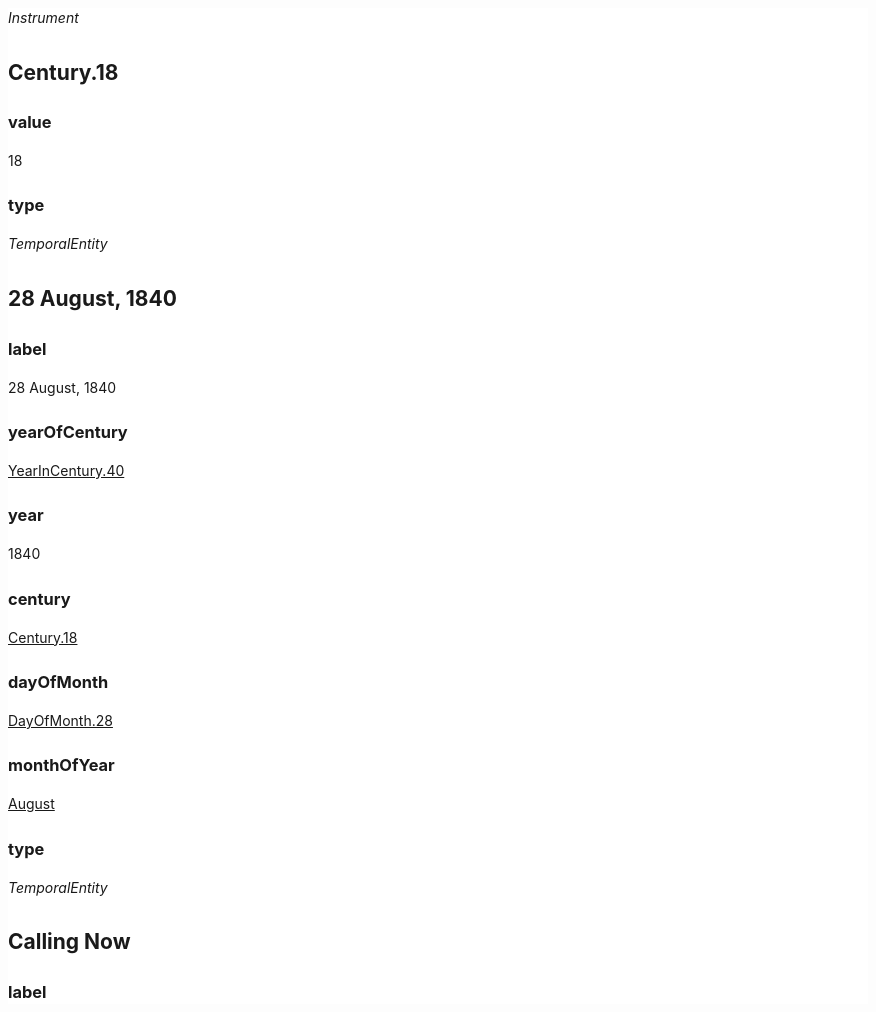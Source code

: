 
*Instrument*

## Century.18

### value


18

### type


*TemporalEntity*

## 28 August, 1840

### label


28 August, 1840

### yearOfCentury


[YearInCentury.40](#YearInCentury.40)

### year


1840

### century


[Century.18](#Century.18)

### dayOfMonth


[DayOfMonth.28](#DayOfMonth.28)

### monthOfYear


[August](#August)

### type


*TemporalEntity*

## Calling Now

### label
